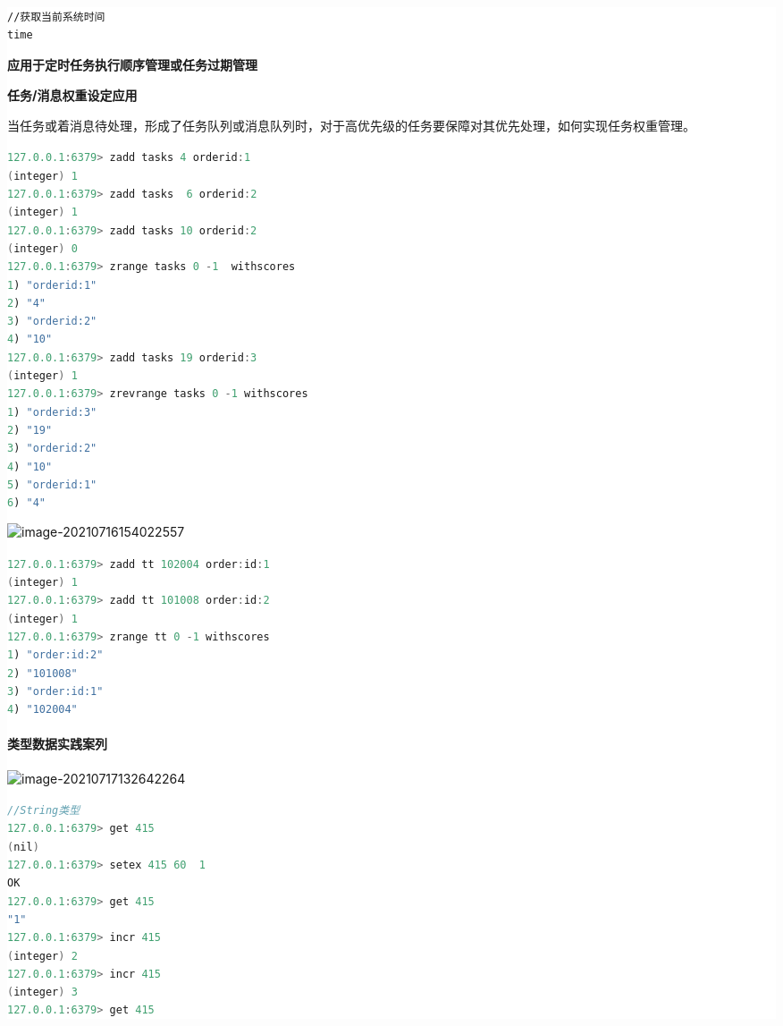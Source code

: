 ```
//获取当前系统时间
time
```

**应用于定时任务执行顺序管理或任务过期管理**



**任务/消息权重设定应用**

​	当任务或着消息待处理，形成了任务队列或消息队列时，对于高优先级的任务要保障对其优先处理，如何实现任务权重管理。

```java
127.0.0.1:6379> zadd tasks 4 orderid:1
(integer) 1
127.0.0.1:6379> zadd tasks  6 orderid:2
(integer) 1
127.0.0.1:6379> zadd tasks 10 orderid:2
(integer) 0
127.0.0.1:6379> zrange tasks 0 -1  withscores
1) "orderid:1"
2) "4"
3) "orderid:2"
4) "10"
127.0.0.1:6379> zadd tasks 19 orderid:3
(integer) 1
127.0.0.1:6379> zrevrange tasks 0 -1 withscores
1) "orderid:3"
2) "19"
3) "orderid:2"
4) "10"
5) "orderid:1"
6) "4"
```

   ![image-20210716154022557](https://picturebedzhanghui.oss-cn-hangzhou.aliyuncs.com/img/image-20210716154022557.png)

```java
127.0.0.1:6379> zadd tt 102004 order:id:1
(integer) 1
127.0.0.1:6379> zadd tt 101008 order:id:2
(integer) 1
127.0.0.1:6379> zrange tt 0 -1 withscores
1) "order:id:2"
2) "101008"
3) "order:id:1"
4) "102004"
```



#### 类型数据实践案列

![image-20210717132642264](https://picturebedzhanghui.oss-cn-hangzhou.aliyuncs.com/img/image-20210717132642264.png)

```java
//String类型 
127.0.0.1:6379> get 415
(nil)
127.0.0.1:6379> setex 415 60  1
OK
127.0.0.1:6379> get 415
"1"
127.0.0.1:6379> incr 415
(integer) 2
127.0.0.1:6379> incr 415
(integer) 3
127.0.0.1:6379> get 415
```